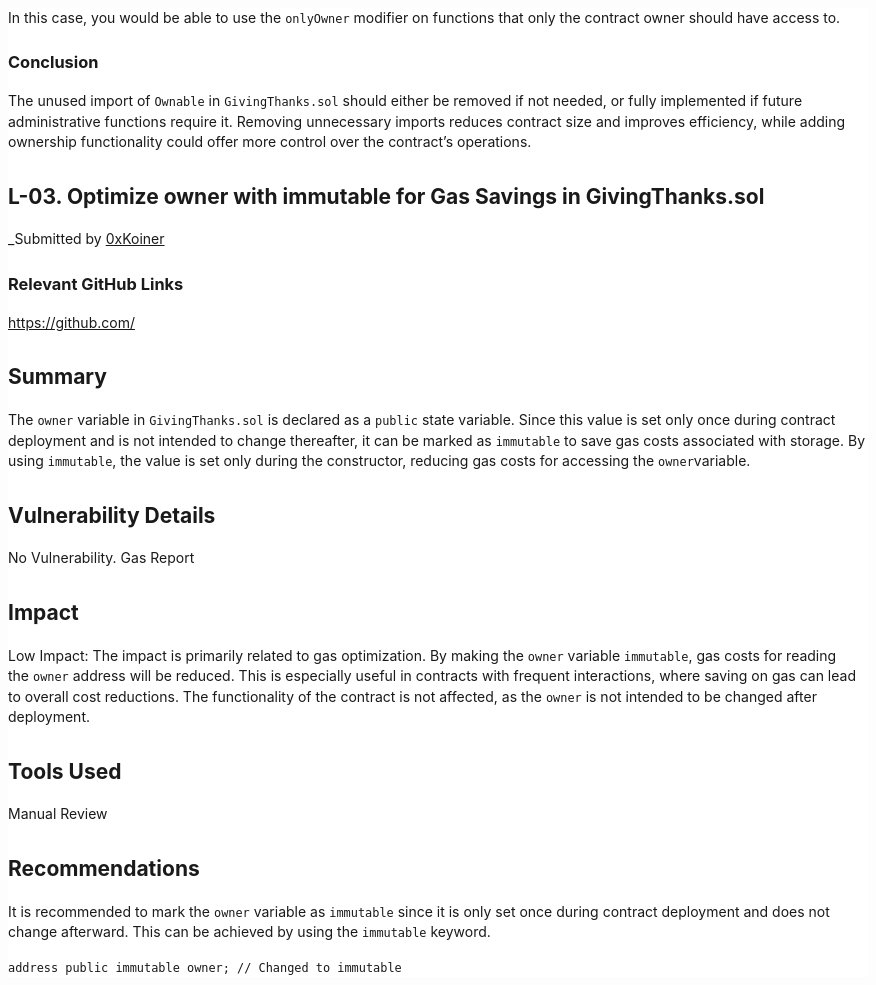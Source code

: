 In this case, you would be able to use the `onlyOwner` modifier on functions that only the contract owner should have access to.

### Conclusion

The unused import of `Ownable` in `GivingThanks.sol` should either be removed if not needed, or fully implemented if future administrative functions require it. Removing unnecessary imports reduces contract size and improves efficiency, while adding ownership functionality could offer more control over the contract’s operations.

## <a id='L-03'></a>L-03. Optimize owner with immutable for Gas Savings in GivingThanks.sol

\_Submitted by [0xKoiner](#https://twitter.com/0xKoiner)

### Relevant GitHub Links

https://github.com/

## Summary

The `owner` variable in `GivingThanks.sol` is declared as a `public` state variable. Since this value is set only once during contract deployment and is not intended to change thereafter, it can be marked as `immutable` to save gas costs associated with storage. By using `immutable`, the value is set only during the constructor, reducing gas costs for accessing the `owner`variable.

## Vulnerability Details

No Vulnerability. Gas Report

## Impact

Low Impact: The impact is primarily related to gas optimization. By making the `owner` variable `immutable`, gas costs for reading the `owner` address will be reduced. This is especially useful in contracts with frequent interactions, where saving on gas can lead to overall cost reductions. The functionality of the contract is not affected, as the `owner` is not intended to be changed after deployment.

## Tools Used

Manual Review

## Recommendations

It is recommended to mark the `owner` variable as `immutable` since it is only set once during contract deployment and does not change afterward. This can be achieved by using the `immutable` keyword.

```solidity
address public immutable owner; // Changed to immutable
```
